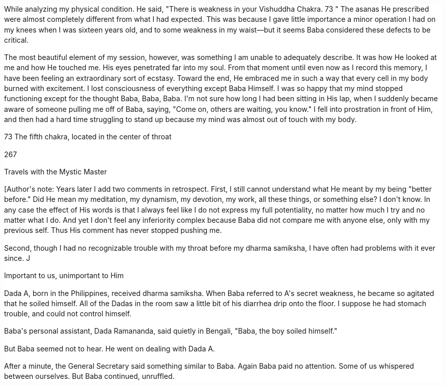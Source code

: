 While analyzing my physical condition. He said, "There is weakness in 
your Vishuddha Chakra. 73 " The asanas He prescribed were almost completely 
different from what I had expected. This was because I gave little importance a 
minor operation I had on my knees when I was sixteen years old, and to some 
weakness in my waist—but it seems Baba considered these defects to be 
critical. 

The most beautiful element of my session, however, was something I am 
unable to adequately describe. It was how He looked at me and how He 
touched me. His eyes penetrated far into my soul. From that moment until even 
now as I record this memory, I have been feeling an extraordinary sort of 
ecstasy. Toward the end, He embraced me in such a way that every cell in my 
body burned with excitement. I lost consciousness of everything except Baba 
Himself. I was so happy that my mind stopped functioning except for the 
thought Baba, Baba, Baba. I'm not sure how long I had been sitting in His lap, 
when I suddenly became aware of someone pulling me off of Baba, saying, 
"Come on, others are waiting, you know." I fell into prostration in front of 
Him, and then had a hard time struggling to stand up because my mind was 
almost out of touch with my body. 

73 The fifth chakra, located in the center of throat 



267 


Travels with the Mystic Master 


[Author's note: Years later I add two comments in retrospect. First, I still 
cannot understand what He meant by my being "better before." Did He mean 
my meditation, my dynamism, my devotion, my work, all these things, or 
something else? I don't know. In any case the effect of His words is that I 
always feel like I do not express my full potentiality, no matter how much I try 
and no matter what I do. And yet I don't feel any inferiority complex because 
Baba did not compare me with anyone else, only with my previous self. Thus 
His comment has never stopped pushing me. 

Second, though I had no recognizable trouble with my throat before my 
dharma samiksha, I have often had problems with it ever since. J 

Important to us, unimportant to Him 

Dada A, born in the Philippines, received dharma samiksha. When Baba 
referred to A's secret weakness, he became so agitated that he soiled himself. 
All of the Dadas in the room saw a little bit of his diarrhea drip onto the floor. I 
suppose he had stomach trouble, and could not control himself. 

Baba's personal assistant, Dada Ramananda, said quietly in Bengali, "Baba, 
the boy soiled himself." 

But Baba seemed not to hear. He went on dealing with Dada A. 

After a minute, the General Secretary said something similar to Baba. 
Again Baba paid no attention. Some of us whispered between ourselves. But 
Baba continued, unruffled. 
